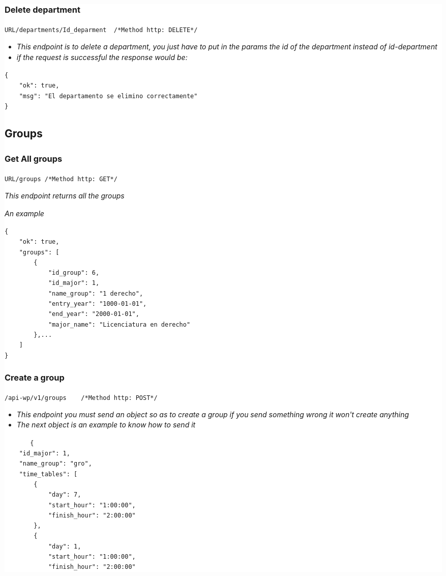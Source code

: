 
### Delete department

```
URL/departments/Id_deparment  /*Method http: DELETE*/
```
- _This endpoint is to delete a department, you just have to put in the params the id of the department instead of id-department_
- _if the request is successful the response would be:_
```
{
    "ok": true,
    "msg": "El departamento se elimino correctamente"
}
```

## Groups

### Get All groups

```
URL/groups /*Method http: GET*/
```

_This endpoint returns all the groups_

_An example_
```
{
    "ok": true,
    "groups": [
        {
            "id_group": 6,
            "id_major": 1,
            "name_group": "1 derecho",
            "entry_year": "1000-01-01",
            "end_year": "2000-01-01",
            "major_name": "Licenciatura en derecho"
        },...
    ]
}
```

### Create a group

```
/api-wp/v1/groups    /*Method http: POST*/
```


- _This endpoint you must send an object so as to create a group if you send something wrong it won't create anything_
- _The next object is an example to know how to send it_
```
       {
    "id_major": 1,
    "name_group": "gro",
    "time_tables": [
        {
            "day": 7,
            "start_hour": "1:00:00",
            "finish_hour": "2:00:00"
        },
        {
            "day": 1,
            "start_hour": "1:00:00",
            "finish_hour": "2:00:00"
```